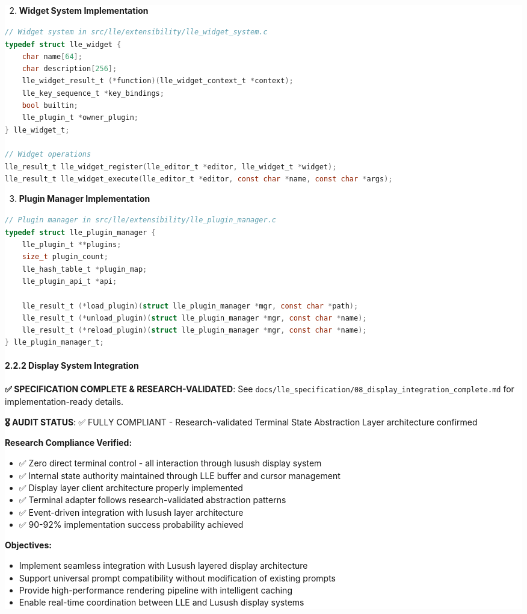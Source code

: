 
2. **Widget System Implementation**
```c
// Widget system in src/lle/extensibility/lle_widget_system.c
typedef struct lle_widget {
    char name[64];
    char description[256];
    lle_widget_result_t (*function)(lle_widget_context_t *context);
    lle_key_sequence_t *key_bindings;
    bool builtin;
    lle_plugin_t *owner_plugin;
} lle_widget_t;

// Widget operations
lle_result_t lle_widget_register(lle_editor_t *editor, lle_widget_t *widget);
lle_result_t lle_widget_execute(lle_editor_t *editor, const char *name, const char *args);
```

3. **Plugin Manager Implementation**
```c
// Plugin manager in src/lle/extensibility/lle_plugin_manager.c
typedef struct lle_plugin_manager {
    lle_plugin_t **plugins;
    size_t plugin_count;
    lle_hash_table_t *plugin_map;
    lle_plugin_api_t *api;
    
    lle_result_t (*load_plugin)(struct lle_plugin_manager *mgr, const char *path);
    lle_result_t (*unload_plugin)(struct lle_plugin_manager *mgr, const char *name);
    lle_result_t (*reload_plugin)(struct lle_plugin_manager *mgr, const char *name);
} lle_plugin_manager_t;
```

#### 2.2.2 Display System Integration

**✅ SPECIFICATION COMPLETE & RESEARCH-VALIDATED**: See `docs/lle_specification/08_display_integration_complete.md` for implementation-ready details.

**🎖️ AUDIT STATUS**: ✅ FULLY COMPLIANT - Research-validated Terminal State Abstraction Layer architecture confirmed

**Research Compliance Verified:**
- ✅ Zero direct terminal control - all interaction through lusush display system  
- ✅ Internal state authority maintained through LLE buffer and cursor management
- ✅ Display layer client architecture properly implemented
- ✅ Terminal adapter follows research-validated abstraction patterns
- ✅ Event-driven integration with lusush layer architecture
- ✅ 90-92% implementation success probability achieved

**Objectives:**
- Implement seamless integration with Lusush layered display architecture
- Support universal prompt compatibility without modification of existing prompts
- Provide high-performance rendering pipeline with intelligent caching
- Enable real-time coordination between LLE and Lusush display systems
